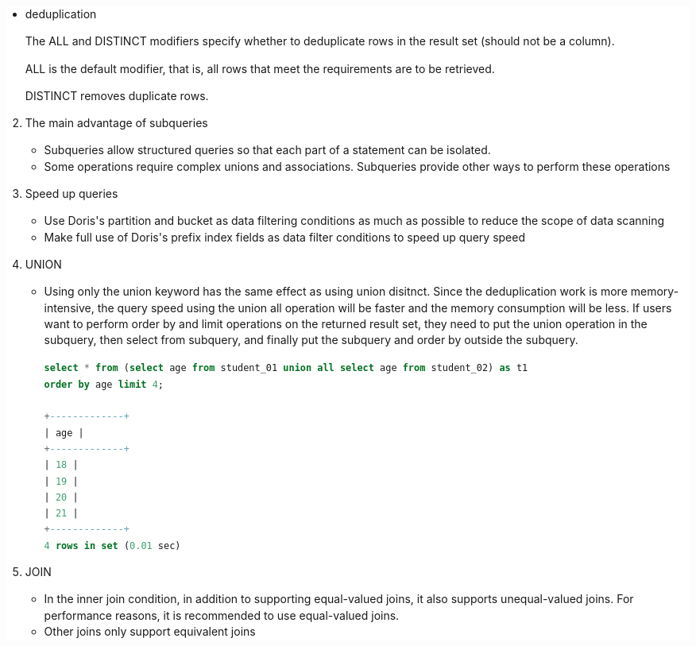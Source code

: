    - deduplication

     The ALL and DISTINCT modifiers specify whether to deduplicate rows in the result set (should not be a column).

     ALL is the default modifier, that is, all rows that meet the requirements are to be retrieved.

     DISTINCT removes duplicate rows.

2. The main advantage of subqueries

    - Subqueries allow structured queries so that each part of a statement can be isolated.
    - Some operations require complex unions and associations. Subqueries provide other ways to perform these operations

3. Speed up queries

    - Use Doris's partition and bucket as data filtering conditions as much as possible to reduce the scope of data scanning
    - Make full use of Doris's prefix index fields as data filter conditions to speed up query speed
    
4. UNION

   - Using only the union keyword has the same effect as using union disitnct. Since the deduplication work is more memory-intensive, the query speed using the union all operation will be faster and the memory consumption will be less. If users want to perform order by and limit operations on the returned result set, they need to put the union operation in the subquery, then select from subquery, and finally put the subquery and order by outside the subquery.
   
       ```sql
       select * from (select age from student_01 union all select age from student_02) as t1
       order by age limit 4;
         
       +-------------+
       | age |
       +-------------+
       | 18 |
       | 19 |
       | 20 |
       | 21 |
       +-------------+
       4 rows in set (0.01 sec)
       ```
   
6. JOIN
   
      - In the inner join condition, in addition to supporting equal-valued joins, it also supports unequal-valued joins. For performance reasons, it is recommended to use equal-valued joins.
      - Other joins only support equivalent joins

